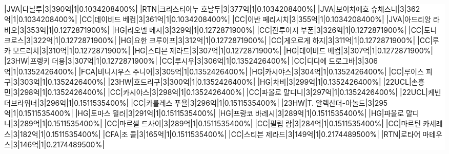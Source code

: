 |JVA|다닐루|3|390억|1|0.1034208400%|
|RTN|크리스티아누 호날두|3|377억|1|0.1034208400%|
|JVA|보이치에흐 슈체스니|3|362억|1|0.1034208400%|
|CC|데이비드 베컴|3|361억|1|0.1034208400%|
|CC|이반 페리시치|3|355억|1|0.1034208400%|
|JVA|아드리앙 라비오|3|353억|1|0.1272871900%|
|HG|리오넬 메시|3|329억|1|0.1272871900%|
|CC|잔루이지 부폰|3|326억|1|0.1272871900%|
|CC|토니 크로스|3|322억|1|0.1272871900%|
|HG|요한 크루이프|3|312억|1|0.1272871900%|
|CC|게오르게 하지|3|311억|1|0.1272871900%|
|CC|루카 모드리치|3|310억|1|0.1272871900%|
|HG|스티븐 제라드|3|307억|1|0.1272871900%|
|HG|데이비드 베컴|3|307억|1|0.1272871900%|
|23HW|프렝키 더용|3|307억|1|0.1272871900%|
|CC|루시우|3|306억|1|0.1352426400%|
|CC|디디에 드로그바|3|306억|1|0.1352426400%|
|FCA|비니시우스 주니어|3|305억|1|0.1352426400%|
|HG|카시야스|3|304억|1|0.1352426400%|
|CC|루이스 피구|3|303억|1|0.1352426400%|
|23HW|호드리구|3|300억|1|0.1352426400%|
|HG|차비|3|299억|1|0.1352426400%|
|22UCL|손흥민|3|298억|1|0.1352426400%|
|CC|카시야스|3|298억|1|0.1352426400%|
|CC|파올로 말디니|3|297억|1|0.1352426400%|
|22UCL|케빈 더브라위너|3|296억|1|0.1511535400%|
|CC|카를레스 푸욜|3|296억|1|0.1511535400%|
|23HW|T. 알렉산더-아놀드|3|295억|1|0.1511535400%|
|HG|토마스 뮐러|3|291억|1|0.1511535400%|
|HG|프랑코 바레시|3|289억|1|0.1511535400%|
|HG|파올로 말디니|3|289억|1|0.1511535400%|
|CC|마르셀 드사이|3|289억|1|0.1511535400%|
|CC|필립 람|3|284억|1|0.1511535400%|
|CC|마르틴 카세레스|3|182억|1|0.1511535400%|
|CFA|조 콜|3|165억|1|0.1511535400%|
|CC|스티븐 제라드|3|149억|1|0.2174489500%|
|RTN|로타어 마테우스|3|146억|1|0.2174489500%|